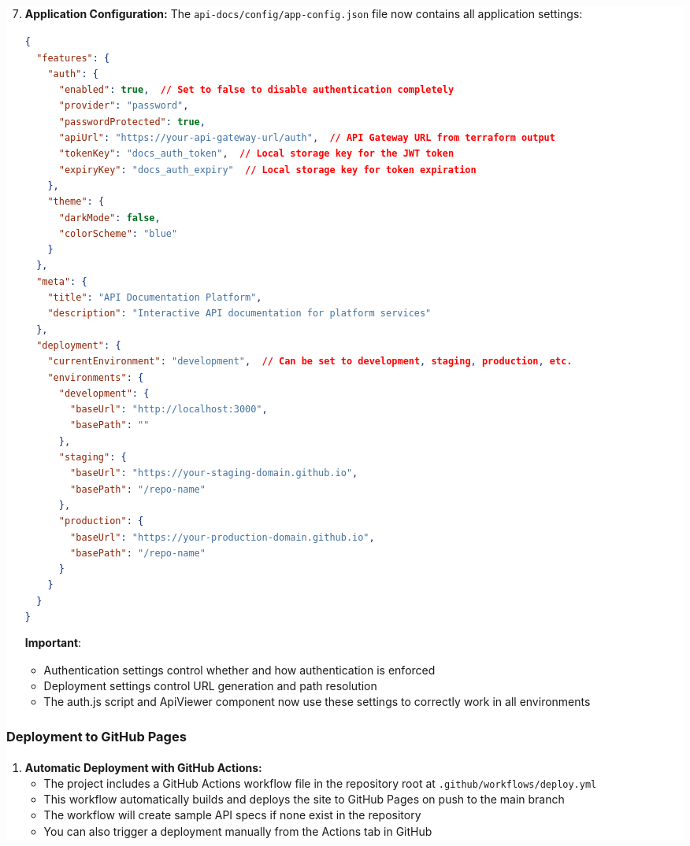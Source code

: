 7. **Application Configuration:**
   The `api-docs/config/app-config.json` file now contains all application settings:

   ```json
   {
     "features": {
       "auth": {
         "enabled": true,  // Set to false to disable authentication completely
         "provider": "password",
         "passwordProtected": true,
         "apiUrl": "https://your-api-gateway-url/auth",  // API Gateway URL from terraform output
         "tokenKey": "docs_auth_token",  // Local storage key for the JWT token
         "expiryKey": "docs_auth_expiry"  // Local storage key for token expiration
       },
       "theme": {
         "darkMode": false,
         "colorScheme": "blue"
       }
     },
     "meta": {
       "title": "API Documentation Platform",
       "description": "Interactive API documentation for platform services"
     },
     "deployment": {
       "currentEnvironment": "development",  // Can be set to development, staging, production, etc.
       "environments": {
         "development": {
           "baseUrl": "http://localhost:3000",
           "basePath": ""
         },
         "staging": {
           "baseUrl": "https://your-staging-domain.github.io",
           "basePath": "/repo-name"
         },
         "production": {
           "baseUrl": "https://your-production-domain.github.io",
           "basePath": "/repo-name"
         }
       }
     }
   }
   ```

   **Important**:
   - Authentication settings control whether and how authentication is enforced
   - Deployment settings control URL generation and path resolution
   - The auth.js script and ApiViewer component now use these settings to correctly work in all environments

### Deployment to GitHub Pages

1. **Automatic Deployment with GitHub Actions:**
   - The project includes a GitHub Actions workflow file in the repository root at `.github/workflows/deploy.yml`
   - This workflow automatically builds and deploys the site to GitHub Pages on push to the main branch
   - The workflow will create sample API specs if none exist in the repository
   - You can also trigger a deployment manually from the Actions tab in GitHub
